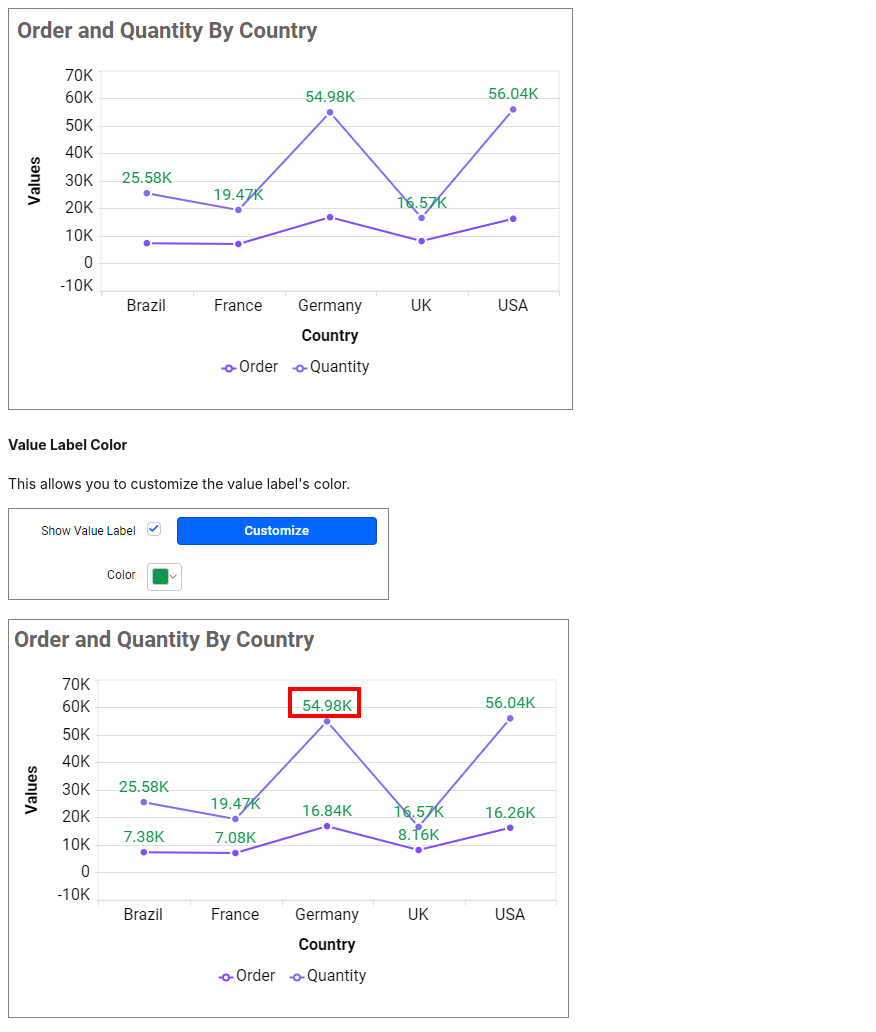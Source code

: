 ![Show Value Labels Customization](/static/assets/embedded/visualizing-data/visualization-widgets/images/line-chart/label-customize-values.png)

#### Value Label Color

This allows you to customize the value label's color.

![Value label Color Option](/static/assets/embedded/visualizing-data/visualization-widgets/images/line-chart/data-label-color-option.png)

![Value label Color](/static/assets/embedded/visualizing-data/visualization-widgets/images/line-chart/data-label-color.png)
